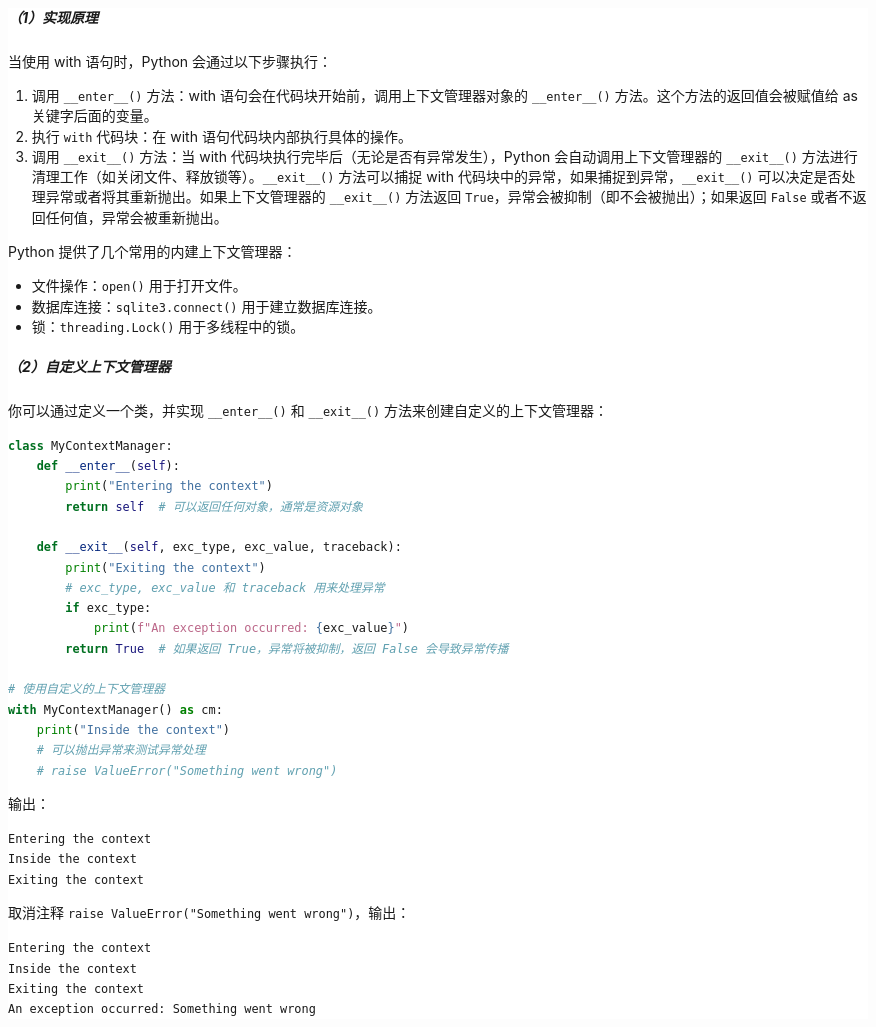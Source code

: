 ##### （1）实现原理

当使用 with 语句时，Python 会通过以下步骤执行：

1. 调用 `__enter__()` 方法：with 语句会在代码块开始前，调用上下文管理器对象的 `__enter__()` 方法。这个方法的返回值会被赋值给 as 关键字后面的变量。
2. 执行 `with` 代码块：在 with 语句代码块内部执行具体的操作。
3. 调用 `__exit__()` 方法：当 with 代码块执行完毕后（无论是否有异常发生），Python 会自动调用上下文管理器的 `__exit__()` 方法进行清理工作（如关闭文件、释放锁等）。`__exit__()` 方法可以捕捉 with 代码块中的异常，如果捕捉到异常，`__exit__()` 可以决定是否处理异常或者将其重新抛出。如果上下文管理器的 `__exit__()` 方法返回 `True`，异常会被抑制（即不会被抛出）；如果返回 `False` 或者不返回任何值，异常会被重新抛出。

Python 提供了几个常用的内建上下文管理器：

- 文件操作：`open()` 用于打开文件。
- 数据库连接：`sqlite3.connect()` 用于建立数据库连接。
- 锁：`threading.Lock()` 用于多线程中的锁。

##### （2）自定义上下文管理器

你可以通过定义一个类，并实现 `__enter__()` 和 `__exit__()` 方法来创建自定义的上下文管理器：

```python
class MyContextManager:
    def __enter__(self):
        print("Entering the context")
        return self  # 可以返回任何对象，通常是资源对象

    def __exit__(self, exc_type, exc_value, traceback):
        print("Exiting the context")
        # exc_type, exc_value 和 traceback 用来处理异常
        if exc_type:
            print(f"An exception occurred: {exc_value}")
        return True  # 如果返回 True，异常将被抑制，返回 False 会导致异常传播

# 使用自定义的上下文管理器
with MyContextManager() as cm:
    print("Inside the context")
    # 可以抛出异常来测试异常处理
    # raise ValueError("Something went wrong")
```

输出：

```python
Entering the context
Inside the context
Exiting the context
```

取消注释 `raise ValueError("Something went wrong")`，输出：

```python
Entering the context
Inside the context
Exiting the context
An exception occurred: Something went wrong
```

